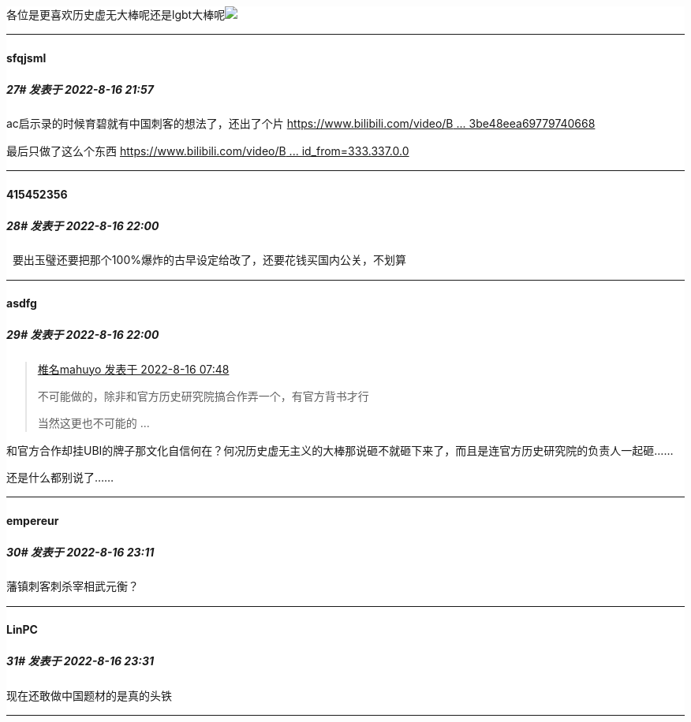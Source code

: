 各位是更喜欢历史虚无大棒呢还是lgbt大棒呢<img src="https://static.saraba1st.com/image/smiley/face2017/037.png" referrerpolicy="no-referrer">

*****

####  sfqjsml  
##### 27#       发表于 2022-8-16 21:57

ac启示录的时候育碧就有中国刺客的想法了，还出了个片
[https://www.bilibili.com/video/B ... 3be48eea69779740668](https://www.bilibili.com/video/BV1is411a713?from=search&amp;seid=11213761309710834077&amp;spm_id_from=333.337.0.0&amp;vd_source=be4589c7bcb423be48eea69779740668)

最后只做了这么个东西
[https://www.bilibili.com/video/B ... id_from=333.337.0.0](https://www.bilibili.com/video/BV1es411V7rv?from=search&amp;seid=5310769000337764988&amp;spm_id_from=333.337.0.0)

*****

####  415452356  
##### 28#       发表于 2022-8-16 22:00

  要出玉璧还要把那个100%爆炸的古早设定给改了，还要花钱买国内公关，不划算

*****

####  asdfg  
##### 29#       发表于 2022-8-16 22:00

<blockquote><a href="httphttps://bbs.saraba1st.com/2b/forum.php?mod=redirect&amp;goto=findpost&amp;pid=57093330&amp;ptid=2087296" target="_blank">椎名mahuyo 发表于 2022-8-16 07:48</a>

不可能做的，除非和官方历史研究院搞合作弄一个，有官方背书才行

当然这更也不可能的 ...</blockquote>
和官方合作却挂UBI的牌子那文化自信何在？何况历史虚无主义的大棒那说砸不就砸下来了，而且是连官方历史研究院的负责人一起砸……

还是什么都别说了……

*****

####  empereur  
##### 30#       发表于 2022-8-16 23:11

藩镇刺客刺杀宰相武元衡？



*****

####  LinPC  
##### 31#       发表于 2022-8-16 23:31

现在还敢做中国题材的是真的头铁

*****
